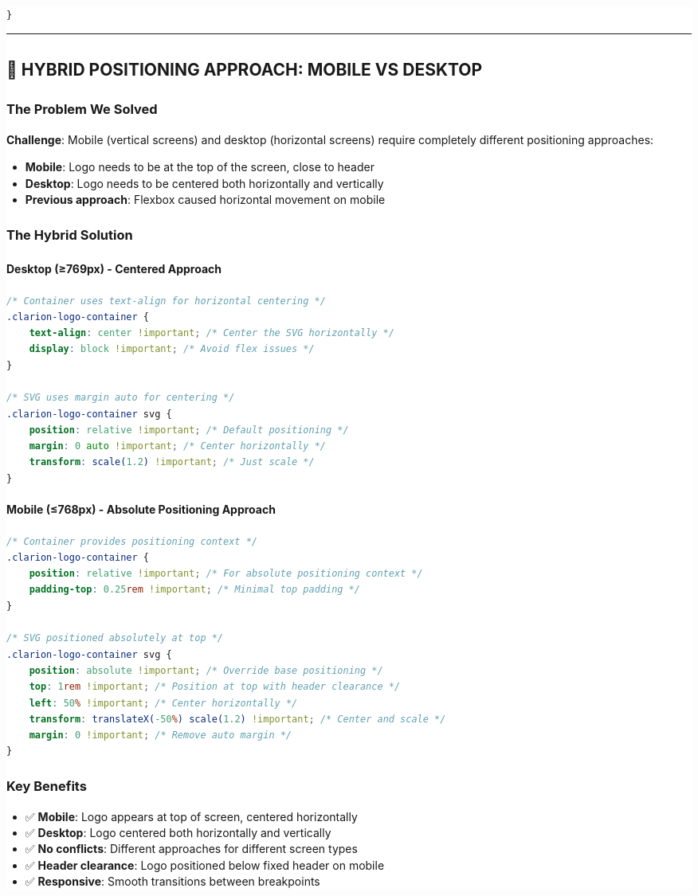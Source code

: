 ```css
}
```

---

## 🎯 **HYBRID POSITIONING APPROACH: MOBILE VS DESKTOP**

### The Problem We Solved
**Challenge**: Mobile (vertical screens) and desktop (horizontal screens) require completely different positioning approaches:
- **Mobile**: Logo needs to be at the top of the screen, close to header
- **Desktop**: Logo needs to be centered both horizontally and vertically
- **Previous approach**: Flexbox caused horizontal movement on mobile

### The Hybrid Solution

#### **Desktop (≥769px) - Centered Approach**
```css
/* Container uses text-align for horizontal centering */
.clarion-logo-container {
    text-align: center !important; /* Center the SVG horizontally */
    display: block !important; /* Avoid flex issues */
}

/* SVG uses margin auto for centering */
.clarion-logo-container svg {
    position: relative !important; /* Default positioning */
    margin: 0 auto !important; /* Center horizontally */
    transform: scale(1.2) !important; /* Just scale */
}
```

#### **Mobile (≤768px) - Absolute Positioning Approach**
```css
/* Container provides positioning context */
.clarion-logo-container {
    position: relative !important; /* For absolute positioning context */
    padding-top: 0.25rem !important; /* Minimal top padding */
}

/* SVG positioned absolutely at top */
.clarion-logo-container svg {
    position: absolute !important; /* Override base positioning */
    top: 1rem !important; /* Position at top with header clearance */
    left: 50% !important; /* Center horizontally */
    transform: translateX(-50%) scale(1.2) !important; /* Center and scale */
    margin: 0 !important; /* Remove auto margin */
}
```

### Key Benefits
- ✅ **Mobile**: Logo appears at top of screen, centered horizontally
- ✅ **Desktop**: Logo centered both horizontally and vertically
- ✅ **No conflicts**: Different approaches for different screen types
- ✅ **Header clearance**: Logo positioned below fixed header on mobile
- ✅ **Responsive**: Smooth transitions between breakpoints
